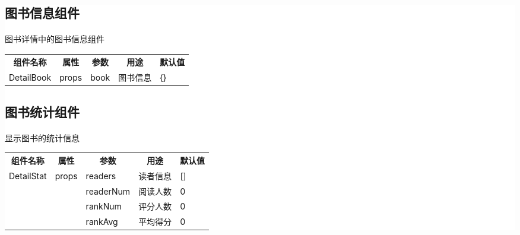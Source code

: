 ## 图书信息组件
图书详情中的图书信息组件

<table>
    <tr>
        <th>组件名称</th>
        <th>属性</th>
        <th>参数</th>
        <th>用途</th>
        <th>默认值</th>
    </tr>
    <tr>
        <td>DetailBook</td>
        <td>props</td>
        <td>book</td>
        <td>图书信息</td>
        <td>{}</td>
    </tr>
</table>

## 图书统计组件

显示图书的统计信息

<table>
    <tr>
        <th>组件名称</th>
        <th>属性</th>
        <th>参数</th>
        <th>用途</th>
        <th>默认值</th>
    </tr>
    <tr>
        <td rowspan="4">DetailStat</td>
        <td rowspan="4">props</td>
        <td>readers</td>
        <td>读者信息</td>
        <td>[]</td>
    </tr>
    <tr>
        <td>readerNum</td>
        <td>阅读人数</td>
        <td>0</td>
    </tr>
    <tr>
        <td>rankNum</td>
        <td>评分人数</td>
        <td>0</td>
    </tr>
    <tr>
        <td>rankAvg</td>
        <td>平均得分</td>
        <td>0</td>
    </tr>
</table>
